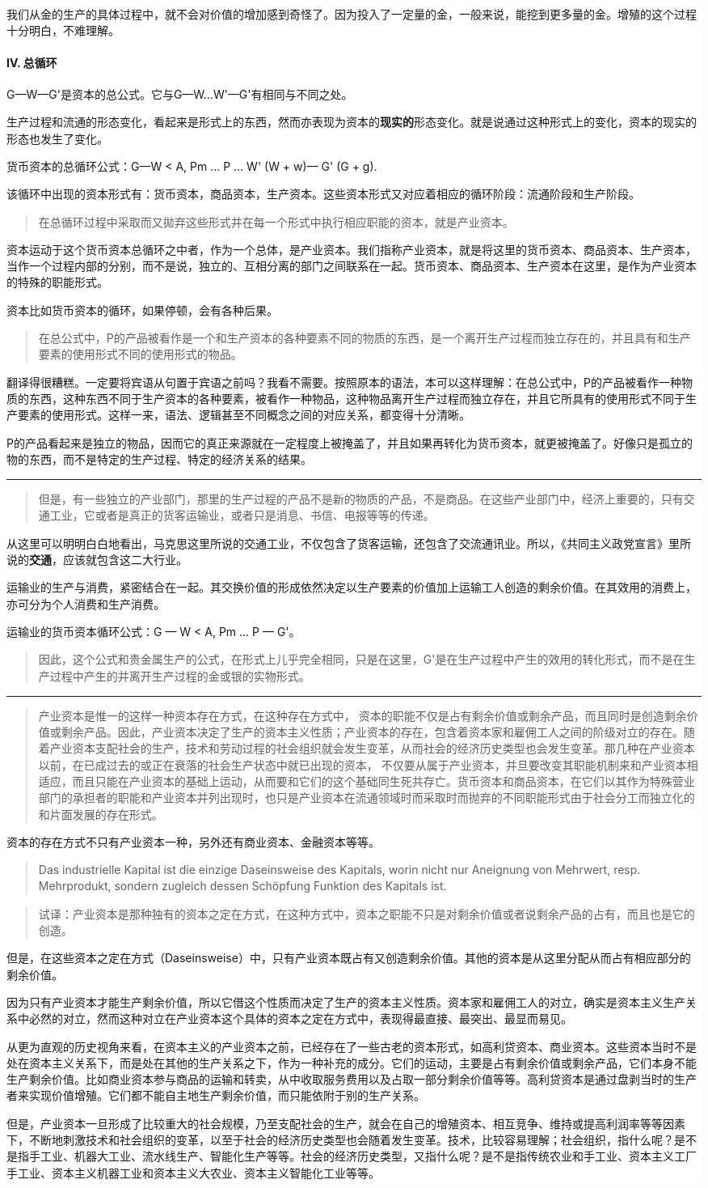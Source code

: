我们从金的生产的具体过程中，就不会对价值的增加感到奇怪了。因为投入了一定量的金，一般来说，能挖到更多量的金。增殖的这个过程十分明白，不难理解。

#### IV. 总循环

G—W—G'是资本的总公式。它与G—W...W'—G'有相同与不同之处。

生产过程和流通的形态变化，看起来是形式上的东西，然而亦表现为资本的**现实的**形态变化。就是说通过这种形式上的变化，资本的现实的形态也发生了变化。

货币资本的总循环公式：G—W < A, Pm ... P ... W' (W + w)— G' (G + g).

该循环中出现的资本形式有：货币资本，商品资本，生产资本。这些资本形式又对应着相应的循环阶段：流通阶段和生产阶段。

> 在总循环过程中采取而又拋弃这些形式并在每一个形式中执行相应职能的资本，就是产业资本。

资本运动于这个货币资本总循环之中者，作为一个总体，是产业资本。我们指称产业资本，就是将这里的货币资本、商品资本、生产资本，当作一个过程内部的分别，而不是说，独立的、互相分离的部门之间联系在一起。货币资本、商品资本、生产资本在这里，是作为产业资本的特殊的职能形式。

资本比如货币资本的循环，如果停顿，会有各种后果。

> 在总公式中，P的产品被看作是一个和生产资本的各种要素不同的物质的东西，是一个离开生产过程而独立存在的，并且具有和生产要素的使用形式不同的使用形式的物品。

翻译得很糟糕。一定要将宾语从句置于宾语之前吗？我看不需要。按照原本的语法，本可以这样理解：在总公式中，P的产品被看作一种物质的东西，这种东西不同于生产资本的各种要素，被看作一种物品，这种物品离开生产过程而独立存在，并且它所具有的使用形式不同于生产要素的使用形式。这样一来，语法、逻辑甚至不同概念之间的对应关系，都变得十分清晰。

P的产品看起来是独立的物品，因而它的真正来源就在一定程度上被掩盖了，并且如果再转化为货币资本，就更被掩盖了。好像只是孤立的物的东西，而不是特定的生产过程、特定的经济关系的结果。

---

> 但是，有一些独立的产业部门，那里的生产过程的产品不是新的物质的产品，不是商品。在这些产业部门中，经济上重要的，只有交通工业，它或者是真正的货客运输业，或者只是消息、书信、电报等等的传递。

从这里可以明明白白地看出，马克思这里所说的交通工业，不仅包含了货客运输，还包含了交流通讯业。所以，《共同主义政党宣言》里所说的**交通**，应该就包含这二大行业。

运输业的生产与消费，紧密结合在一起。其交换价值的形成依然决定以生产要素的价值加上运输工人创造的剩余价值。在其效用的消费上，亦可分为个人消费和生产消费。

运输业的货币资本循环公式：G — W < A, Pm ... P — G'。

> 因此，这个公式和贵金属生产的公式，在形式上儿乎完全相同，只是在这里，G'是在生产过程中产生的效用的转化形式，而不是在生产过程中产生的并离开生产过程的金或银的实物形式。

---

> 产业资本是惟一的这样一种资本存在方式，在这种存在方式中， 资本的职能不仅是占有剩余价值或剩余产品，而且同时是创造剩余价值或剩余产品。因此，产业资本决定了生产的资本主义性质；产业资本的存在，包含着资本家和雇佣工人之间的阶级对立的存在。随着产业资本支配社会的生产，技术和劳动过程的社会组织就会发生变革，从而社会的经济历史类型也会发生变革。那几种在产业资本以前，在已成过去的或正在衰落的社会生产状态中就已出现的资本， 不仅要从属于产业资本，并旦要改变其职能机制来和产业资本相适应，而且只能在产业资本的基础上运动，从而要和它们的这个基础同生死共存亡。货币资本和商品资本，在它们以其作为特殊营业部门的承担者的职能和产业资本并列出现时，也只是产业资本在流通领域时而采取时而抛弃的不同职能形式由于社会分工而独立化的和片面发展的存在形式。

资本的存在方式不只有产业资本一种，另外还有商业资本、金融资本等等。

> Das industrielle Kapital ist die einzige Daseinsweise des Kapitals, worin nicht nur Aneignung von Mehrwert, resp. Mehrprodukt, sondern zugleich dessen Schöpfung Funktion des Kapitals ist.

> 试译：产业资本是那种独有的资本之定在方式，在这种方式中，资本之职能不只是对剩余价值或者说剩余产品的占有，而且也是它的创造。

但是，在这些资本之定在方式（Daseinsweise）中，只有产业资本既占有又创造剩余价值。其他的资本是从这里分配从而占有相应部分的剩余价值。

因为只有产业资本才能生产剩余价值，所以它借这个性质而决定了生产的资本主义性质。资本家和雇佣工人的对立，确实是资本主义生产关系中必然的对立，然而这种对立在产业资本这个具体的资本之定在方式中，表现得最直接、最突出、最显而易见。

从更为直观的历史视角来看，在资本主义的产业资本之前，已经存在了一些古老的资本形式，如高利贷资本、商业资本。这些资本当时不是处在资本主义关系下，而是处在其他的生产关系之下，作为一种补充的成分。它们的运动，主要是占有剩余价值或剩余产品，它们本身不能生产剩余价值。比如商业资本参与商品的运输和转卖，从中收取服务费用以及占取一部分剩余价值等等。高利贷资本是通过盘剥当时的生产者来实现价值增殖。它们都不能自主地生产剩余价值，而只能依附于别的生产关系。

但是，产业资本一旦形成了比较重大的社会规模，乃至支配社会的生产，就会在自己的增殖资本、相互竞争、维持或提高利润率等等因素下，不断地刺激技术和社会组织的变革，以至于社会的经济历史类型也会随着发生变革。技术，比较容易理解；社会组织，指什么呢？是不是指手工业、机器大工业、流水线生产、智能化生产等等。社会的经济历史类型，又指什么呢？是不是指传统农业和手工业、资本主义工厂手工业、资本主义机器工业和资本主义大农业、资本主义智能化工业等等。
